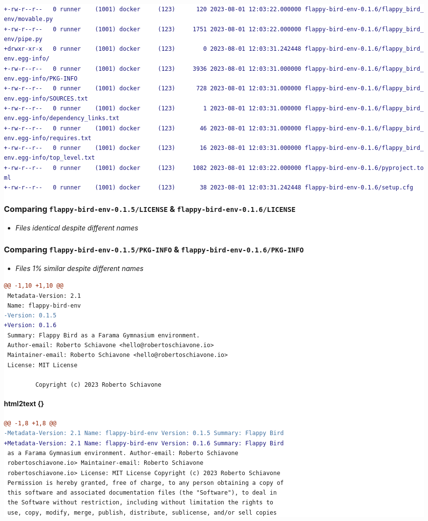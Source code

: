 ```diff
+-rw-r--r--   0 runner    (1001) docker     (123)      120 2023-08-01 12:03:22.000000 flappy-bird-env-0.1.6/flappy_bird_env/movable.py
+-rw-r--r--   0 runner    (1001) docker     (123)     1751 2023-08-01 12:03:22.000000 flappy-bird-env-0.1.6/flappy_bird_env/pipe.py
+drwxr-xr-x   0 runner    (1001) docker     (123)        0 2023-08-01 12:03:31.242448 flappy-bird-env-0.1.6/flappy_bird_env.egg-info/
+-rw-r--r--   0 runner    (1001) docker     (123)     3936 2023-08-01 12:03:31.000000 flappy-bird-env-0.1.6/flappy_bird_env.egg-info/PKG-INFO
+-rw-r--r--   0 runner    (1001) docker     (123)      728 2023-08-01 12:03:31.000000 flappy-bird-env-0.1.6/flappy_bird_env.egg-info/SOURCES.txt
+-rw-r--r--   0 runner    (1001) docker     (123)        1 2023-08-01 12:03:31.000000 flappy-bird-env-0.1.6/flappy_bird_env.egg-info/dependency_links.txt
+-rw-r--r--   0 runner    (1001) docker     (123)       46 2023-08-01 12:03:31.000000 flappy-bird-env-0.1.6/flappy_bird_env.egg-info/requires.txt
+-rw-r--r--   0 runner    (1001) docker     (123)       16 2023-08-01 12:03:31.000000 flappy-bird-env-0.1.6/flappy_bird_env.egg-info/top_level.txt
+-rw-r--r--   0 runner    (1001) docker     (123)     1082 2023-08-01 12:03:22.000000 flappy-bird-env-0.1.6/pyproject.toml
+-rw-r--r--   0 runner    (1001) docker     (123)       38 2023-08-01 12:03:31.242448 flappy-bird-env-0.1.6/setup.cfg
```

### Comparing `flappy-bird-env-0.1.5/LICENSE` & `flappy-bird-env-0.1.6/LICENSE`

 * *Files identical despite different names*

### Comparing `flappy-bird-env-0.1.5/PKG-INFO` & `flappy-bird-env-0.1.6/PKG-INFO`

 * *Files 1% similar despite different names*

```diff
@@ -1,10 +1,10 @@
 Metadata-Version: 2.1
 Name: flappy-bird-env
-Version: 0.1.5
+Version: 0.1.6
 Summary: Flappy Bird as a Farama Gymnasium environment.
 Author-email: Roberto Schiavone <hello@robertoschiavone.io>
 Maintainer-email: Roberto Schiavone <hello@robertoschiavone.io>
 License: MIT License
         
         Copyright (c) 2023 Roberto Schiavone
```

#### html2text {}

```diff
@@ -1,8 +1,8 @@
-Metadata-Version: 2.1 Name: flappy-bird-env Version: 0.1.5 Summary: Flappy Bird
+Metadata-Version: 2.1 Name: flappy-bird-env Version: 0.1.6 Summary: Flappy Bird
 as a Farama Gymnasium environment. Author-email: Roberto Schiavone
 robertoschiavone.io> Maintainer-email: Roberto Schiavone
 robertoschiavone.io> License: MIT License Copyright (c) 2023 Roberto Schiavone
 Permission is hereby granted, free of charge, to any person obtaining a copy of
 this software and associated documentation files (the "Software"), to deal in
 the Software without restriction, including without limitation the rights to
 use, copy, modify, merge, publish, distribute, sublicense, and/or sell copies
```
